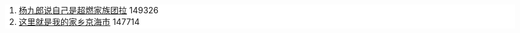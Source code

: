 1. [杨九郎说自己是超燃家族团拉](https://s.weibo.com/weibo?q=%23%E6%9D%A8%E4%B9%9D%E9%83%8E%E8%AF%B4%E8%87%AA%E5%B7%B1%E6%98%AF%E8%B6%85%E7%87%83%E5%AE%B6%E6%97%8F%E5%9B%A2%E6%8B%89%23&t=31&band_rank=38&Refer=top) 149326
1. [这里就是我的家乡京海市](https://s.weibo.com/weibo?q=%E8%BF%99%E9%87%8C%E5%B0%B1%E6%98%AF%E6%88%91%E7%9A%84%E5%AE%B6%E4%B9%A1%E4%BA%AC%E6%B5%B7%E5%B8%82&t=31&band_rank=44&Refer=top) 147714
